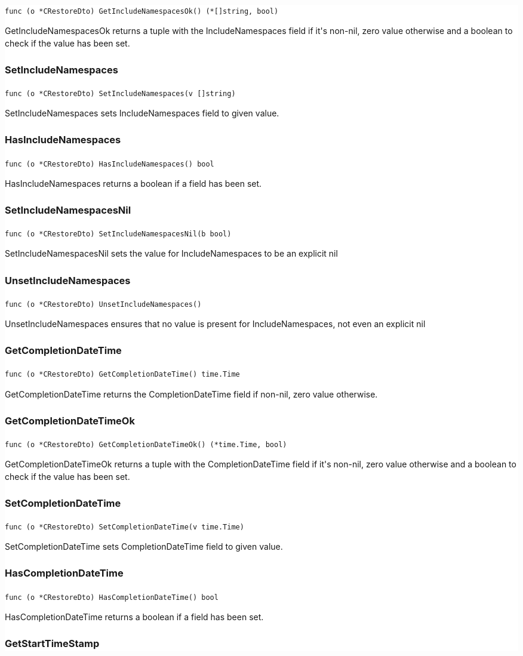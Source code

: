 `func (o *CRestoreDto) GetIncludeNamespacesOk() (*[]string, bool)`

GetIncludeNamespacesOk returns a tuple with the IncludeNamespaces field if it's non-nil, zero value otherwise
and a boolean to check if the value has been set.

### SetIncludeNamespaces

`func (o *CRestoreDto) SetIncludeNamespaces(v []string)`

SetIncludeNamespaces sets IncludeNamespaces field to given value.

### HasIncludeNamespaces

`func (o *CRestoreDto) HasIncludeNamespaces() bool`

HasIncludeNamespaces returns a boolean if a field has been set.

### SetIncludeNamespacesNil

`func (o *CRestoreDto) SetIncludeNamespacesNil(b bool)`

 SetIncludeNamespacesNil sets the value for IncludeNamespaces to be an explicit nil

### UnsetIncludeNamespaces
`func (o *CRestoreDto) UnsetIncludeNamespaces()`

UnsetIncludeNamespaces ensures that no value is present for IncludeNamespaces, not even an explicit nil
### GetCompletionDateTime

`func (o *CRestoreDto) GetCompletionDateTime() time.Time`

GetCompletionDateTime returns the CompletionDateTime field if non-nil, zero value otherwise.

### GetCompletionDateTimeOk

`func (o *CRestoreDto) GetCompletionDateTimeOk() (*time.Time, bool)`

GetCompletionDateTimeOk returns a tuple with the CompletionDateTime field if it's non-nil, zero value otherwise
and a boolean to check if the value has been set.

### SetCompletionDateTime

`func (o *CRestoreDto) SetCompletionDateTime(v time.Time)`

SetCompletionDateTime sets CompletionDateTime field to given value.

### HasCompletionDateTime

`func (o *CRestoreDto) HasCompletionDateTime() bool`

HasCompletionDateTime returns a boolean if a field has been set.

### GetStartTimeStamp
